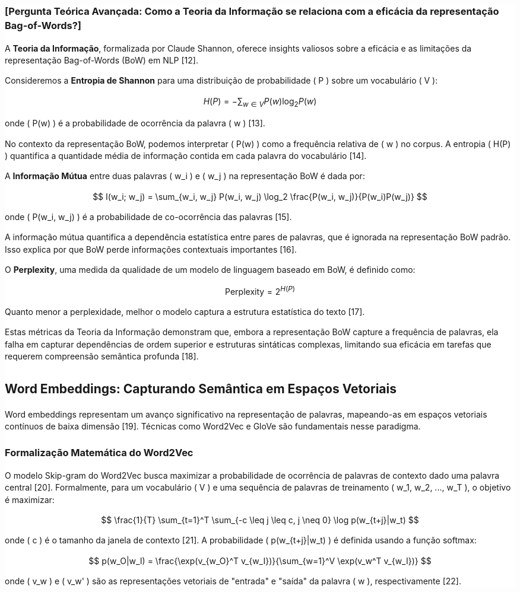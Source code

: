 ### [Pergunta Teórica Avançada: Como a Teoria da Informação se relaciona com a eficácia da representação Bag-of-Words?]

A **Teoria da Informação**, formalizada por Claude Shannon, oferece insights valiosos sobre a eficácia e as limitações da representação Bag-of-Words (BoW) em NLP [12]. 

Consideremos a **Entropia de Shannon** para uma distribuição de probabilidade \( P \) sobre um vocabulário \( V \):

$$ H(P) = -\sum_{w \in V} P(w) \log_2 P(w) $$

onde \( P(w) \) é a probabilidade de ocorrência da palavra \( w \) [13].

No contexto da representação BoW, podemos interpretar \( P(w) \) como a frequência relativa de \( w \) no corpus. A entropia \( H(P) \) quantifica a quantidade média de informação contida em cada palavra do vocabulário [14].

A **Informação Mútua** entre duas palavras \( w_i \) e \( w_j \) na representação BoW é dada por:

$$ I(w_i; w_j) = \sum_{w_i, w_j} P(w_i, w_j) \log_2 \frac{P(w_i, w_j)}{P(w_i)P(w_j)} $$

onde \( P(w_i, w_j) \) é a probabilidade de co-ocorrência das palavras [15].

A informação mútua quantifica a dependência estatística entre pares de palavras, que é ignorada na representação BoW padrão. Isso explica por que BoW perde informações contextuais importantes [16].

O **Perplexity**, uma medida da qualidade de um modelo de linguagem baseado em BoW, é definido como:

$$ \text{Perplexity} = 2^{H(P)} $$

Quanto menor a perplexidade, melhor o modelo captura a estrutura estatística do texto [17].

Estas métricas da Teoria da Informação demonstram que, embora a representação BoW capture a frequência de palavras, ela falha em capturar dependências de ordem superior e estruturas sintáticas complexas, limitando sua eficácia em tarefas que requerem compreensão semântica profunda [18].

## Word Embeddings: Capturando Semântica em Espaços Vetoriais

Word embeddings representam um avanço significativo na representação de palavras, mapeando-as em espaços vetoriais contínuos de baixa dimensão [19]. Técnicas como Word2Vec e GloVe são fundamentais nesse paradigma.

### Formalização Matemática do Word2Vec

O modelo Skip-gram do Word2Vec busca maximizar a probabilidade de ocorrência de palavras de contexto dado uma palavra central [20]. Formalmente, para um vocabulário \( V \) e uma sequência de palavras de treinamento \( w_1, w_2, ..., w_T \), o objetivo é maximizar:

$$ \frac{1}{T} \sum_{t=1}^T \sum_{-c \leq j \leq c, j \neq 0} \log p(w_{t+j}|w_t) $$

onde \( c \) é o tamanho da janela de contexto [21]. A probabilidade \( p(w_{t+j}|w_t) \) é definida usando a função softmax:

$$ p(w_O|w_I) = \frac{\exp(v_{w_O}^T v_{w_I})}{\sum_{w=1}^V \exp(v_w^T v_{w_I})} $$

onde \( v_w \) e \( v_w' \) são as representações vetoriais de "entrada" e "saída" da palavra \( w \), respectivamente [22].
